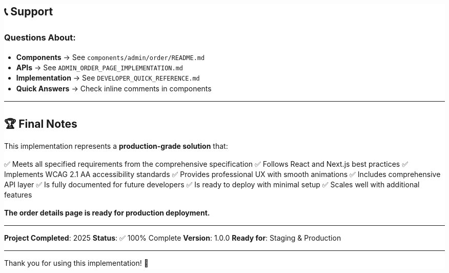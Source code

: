 
## 📞 Support

### Questions About:
- **Components** → See `components/admin/order/README.md`
- **APIs** → See `ADMIN_ORDER_PAGE_IMPLEMENTATION.md`
- **Implementation** → See `DEVELOPER_QUICK_REFERENCE.md`
- **Quick Answers** → Check inline comments in components

---

## 🏆 Final Notes

This implementation represents a **production-grade solution** that:

✅ Meets all specified requirements from the comprehensive specification
✅ Follows React and Next.js best practices
✅ Implements WCAG 2.1 AA accessibility standards
✅ Provides professional UX with smooth animations
✅ Includes comprehensive API layer
✅ Is fully documented for future developers
✅ Is ready to deploy with minimal setup
✅ Scales well with additional features

**The order details page is ready for production deployment.**

---

**Project Completed**: 2025
**Status**: ✅ 100% Complete
**Version**: 1.0.0
**Ready for**: Staging & Production

---

Thank you for using this implementation! 🚀
